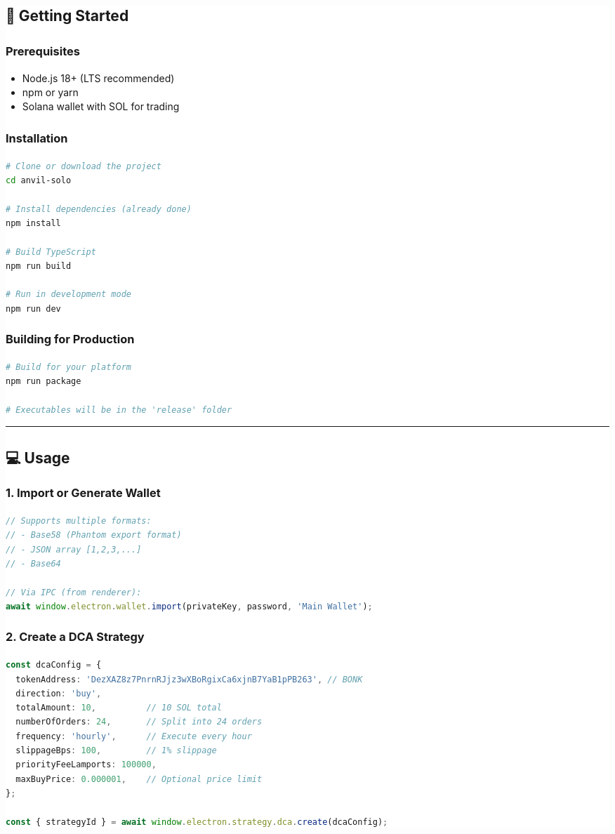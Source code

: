 
## 🚀 Getting Started

### Prerequisites
- Node.js 18+ (LTS recommended)
- npm or yarn
- Solana wallet with SOL for trading

### Installation

```bash
# Clone or download the project
cd anvil-solo

# Install dependencies (already done)
npm install

# Build TypeScript
npm run build

# Run in development mode
npm run dev
```

### Building for Production

```bash
# Build for your platform
npm run package

# Executables will be in the 'release' folder
```

---

## 💻 Usage

### 1. Import or Generate Wallet

```typescript
// Supports multiple formats:
// - Base58 (Phantom export format)
// - JSON array [1,2,3,...]
// - Base64

// Via IPC (from renderer):
await window.electron.wallet.import(privateKey, password, 'Main Wallet');
```

### 2. Create a DCA Strategy

```typescript
const dcaConfig = {
  tokenAddress: 'DezXAZ8z7PnrnRJjz3wXBoRgixCa6xjnB7YaB1pPB263', // BONK
  direction: 'buy',
  totalAmount: 10,          // 10 SOL total
  numberOfOrders: 24,       // Split into 24 orders
  frequency: 'hourly',      // Execute every hour
  slippageBps: 100,         // 1% slippage
  priorityFeeLamports: 100000,
  maxBuyPrice: 0.000001,    // Optional price limit
};

const { strategyId } = await window.electron.strategy.dca.create(dcaConfig);
```